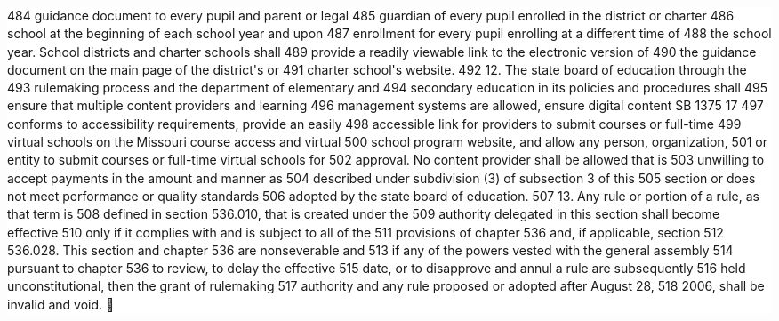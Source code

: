 484 guidance document to every pupil and parent or legal
485 guardian of every pupil enrolled in the district or charter
486 school at the beginning of each school year and upon
487 enrollment for every pupil enrolling at a different time of
488 the school year. School districts and charter schools shall
489 provide a readily viewable link to the electronic version of
490 the guidance document on the main page of the district's or
491 charter school's website.
492 12. The state board of education through the
493 rulemaking process and the department of elementary and
494 secondary education in its policies and procedures shall
495 ensure that multiple content providers and learning
496 management systems are allowed, ensure digital content
SB 1375 17
497 conforms to accessibility requirements, provide an easily
498 accessible link for providers to submit courses or full-time
499 virtual schools on the Missouri course access and virtual
500 school program website, and allow any person, organization,
501 or entity to submit courses or full-time virtual schools for
502 approval. No content provider shall be allowed that is
503 unwilling to accept payments in the amount and manner as
504 described under subdivision (3) of subsection 3 of this
505 section or does not meet performance or quality standards
506 adopted by the state board of education.
507 13. Any rule or portion of a rule, as that term is
508 defined in section 536.010, that is created under the
509 authority delegated in this section shall become effective
510 only if it complies with and is subject to all of the
511 provisions of chapter 536 and, if applicable, section
512 536.028. This section and chapter 536 are nonseverable and
513 if any of the powers vested with the general assembly
514 pursuant to chapter 536 to review, to delay the effective
515 date, or to disapprove and annul a rule are subsequently
516 held unconstitutional, then the grant of rulemaking
517 authority and any rule proposed or adopted after August 28,
518 2006, shall be invalid and void.
